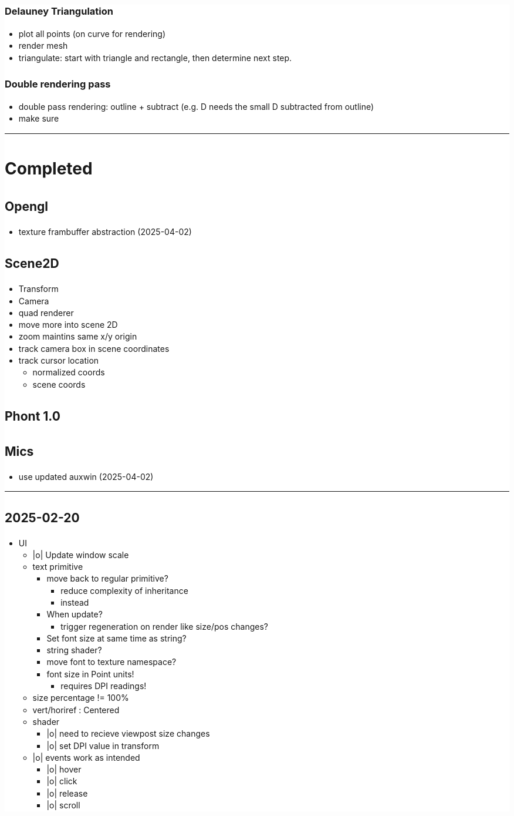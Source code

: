 
### Delauney Triangulation
- plot all points (on curve for rendering)
- render mesh
- triangulate: start with triangle and rectangle, then determine next step.

### Double rendering pass
- double pass rendering: outline + subtract (e.g. D needs the small D subtracted from outline)
- make sure 

--- 

# Completed

## Opengl

- texture frambuffer abstraction (2025-04-02)

## Scene2D
- Transform
- Camera
- quad renderer
- move more into scene 2D
- zoom maintins same x/y origin
- track camera box in scene coordinates
- track cursor location
	- normalized coords
	- scene coords

## Phont 1.0

## Mics
- use updated auxwin (2025-04-02)

---

## 2025-02-20
- UI
	- |o| Update window scale
	- text primitive
		- move back to regular primitive?
			- reduce complexity of inheritance
			- instead 
		- When update?
			- trigger regeneration on render like size/pos changes?
		- Set font size at same time as string?
		- string shader?
		- move font to texture namespace?
		- font size in Point units!
			- requires DPI readings!
	- size percentage != 100%
	- vert/horiref : Centered
	- shader
		- |o| need to recieve viewpost size changes
		- |o| set DPI value in transform
	- |o| events work as intended
		- |o| hover
		- |o| click
		- |o| release
		- |o| scroll